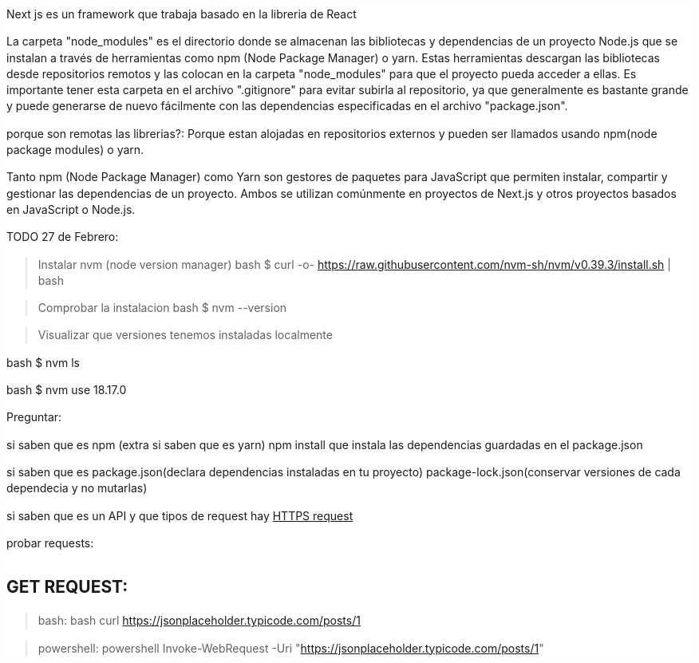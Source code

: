   Next js es un framework que trabaja basado en la libreria de React

La carpeta "node_modules" es el directorio donde se almacenan las bibliotecas y dependencias de un proyecto Node.js que se instalan a través de herramientas como npm (Node Package Manager) o yarn. Estas herramientas descargan las bibliotecas desde repositorios remotos y las colocan en la carpeta "node_modules" para que el proyecto pueda acceder a ellas. Es importante tener esta carpeta en el archivo ".gitignore" para evitar subirla al repositorio, ya que generalmente es bastante grande y puede generarse de nuevo fácilmente con las dependencias especificadas en el archivo "package.json".

porque son remotas las librerias?: Porque estan alojadas en repositorios externos y pueden ser llamados usando npm(node package modules) o yarn.

Tanto npm (Node Package Manager) como Yarn son gestores de paquetes para JavaScript que permiten instalar, compartir y gestionar las dependencias de un proyecto. Ambos se utilizan comúnmente en proyectos de Next.js y otros proyectos basados en JavaScript o Node.js.

TODO 27 de Febrero:<br />

> Instalar nvm (node version manager)
bash
    $ curl -o- https://raw.githubusercontent.com/nvm-sh/nvm/v0.39.3/install.sh | bash


> Comprobar la instalacion
bash
$ nvm --version


> Visualizar que versiones tenemos instaladas localmente

bash
$ nvm ls


bash
$ nvm use 18.17.0




Preguntar: 

si saben que es npm (extra si saben que es yarn)
  npm install que instala las dependencias guardadas en el package.json

si saben que es package.json(declara dependencias instaladas en tu proyecto)
                package-lock.json(conservar versiones de cada dependecia y no mutarlas)

si saben que es un API y que tipos de request hay
[HTTPS request](https://developer.mozilla.org/es/docs/Web/HTTP/Methods)<br />

probar requests:

## GET REQUEST:

> bash:
bash
curl https://jsonplaceholder.typicode.com/posts/1


>powershell:
powershell
Invoke-WebRequest -Uri "https://jsonplaceholder.typicode.com/posts/1"
